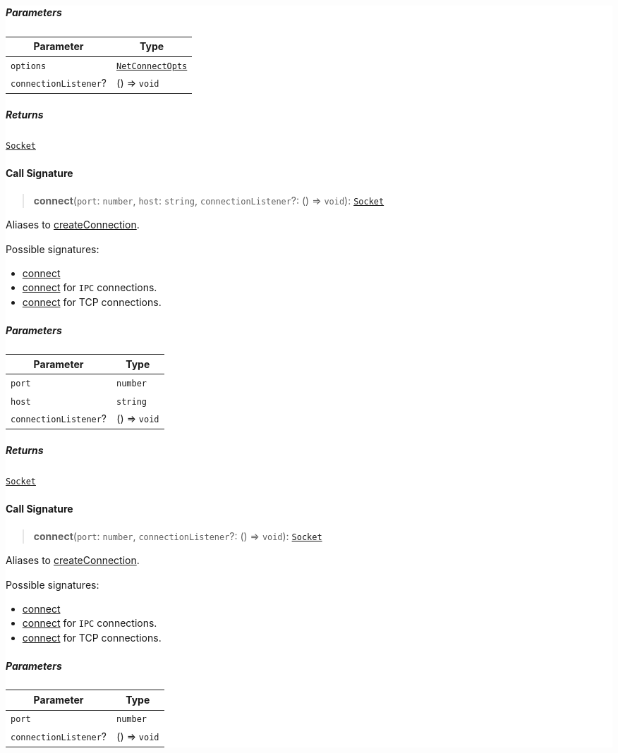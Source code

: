##### Parameters

| Parameter | Type |
| ------ | ------ |
| `options` | [`NetConnectOpts`](net.md#netconnectopts) |
| `connectionListener`? | () => `void` |

##### Returns

[`Socket`](net.md#socket)

#### Call Signature

> **connect**(`port`: `number`, `host`: `string`, `connectionListener`?: () => `void`): [`Socket`](net.md#socket)

Aliases to [createConnection](net.md#createconnection).

Possible signatures:

* [connect](net.md#connect-1)
* [connect](net.md#connect-1) for `IPC` connections.
* [connect](net.md#connect-1) for TCP connections.

##### Parameters

| Parameter | Type |
| ------ | ------ |
| `port` | `number` |
| `host` | `string` |
| `connectionListener`? | () => `void` |

##### Returns

[`Socket`](net.md#socket)

#### Call Signature

> **connect**(`port`: `number`, `connectionListener`?: () => `void`): [`Socket`](net.md#socket)

Aliases to [createConnection](net.md#createconnection).

Possible signatures:

* [connect](net.md#connect-1)
* [connect](net.md#connect-1) for `IPC` connections.
* [connect](net.md#connect-1) for TCP connections.

##### Parameters

| Parameter | Type |
| ------ | ------ |
| `port` | `number` |
| `connectionListener`? | () => `void` |
